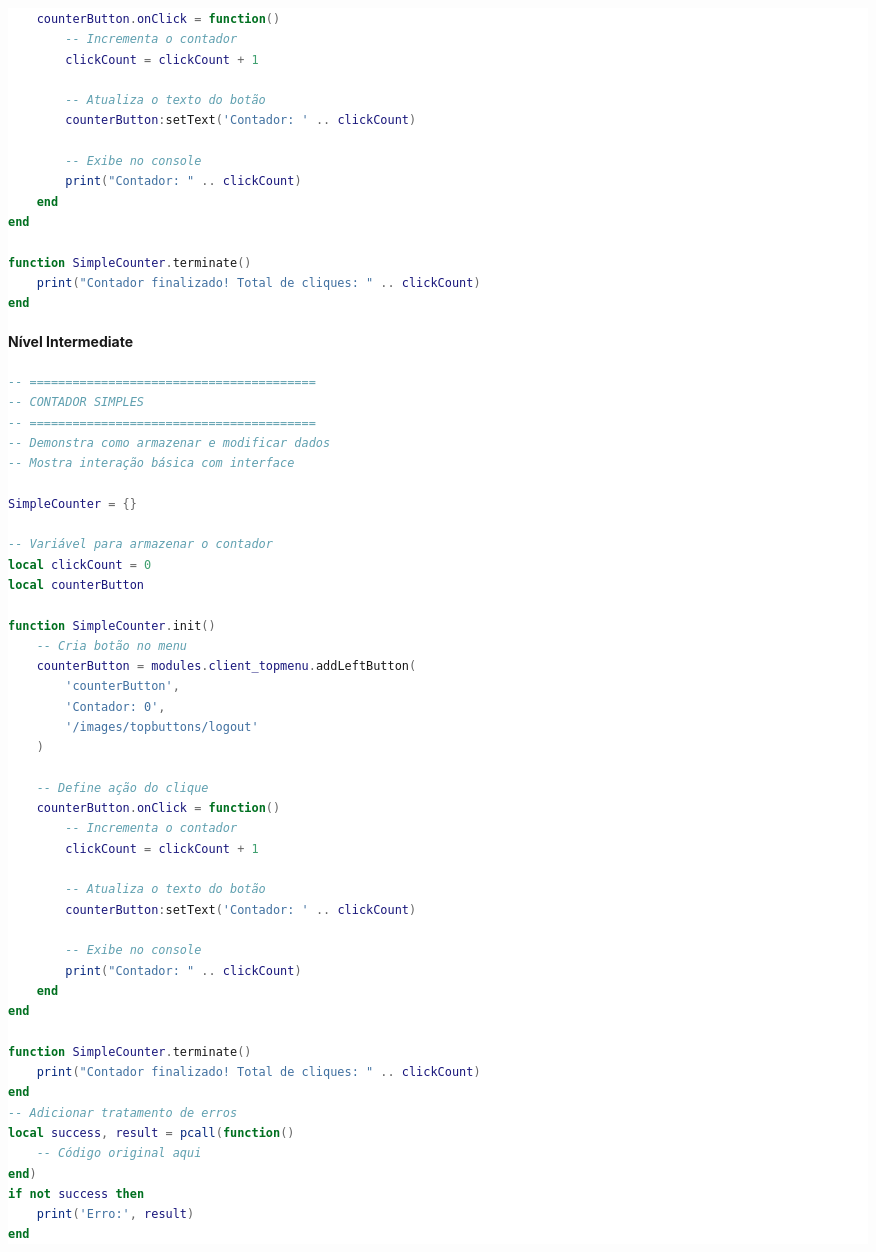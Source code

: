 ```lua
    counterButton.onClick = function()
        -- Incrementa o contador
        clickCount = clickCount + 1
        
        -- Atualiza o texto do botão
        counterButton:setText('Contador: ' .. clickCount)
        
        -- Exibe no console
        print("Contador: " .. clickCount)
    end
end

function SimpleCounter.terminate()
    print("Contador finalizado! Total de cliques: " .. clickCount)
end
```

#### Nível Intermediate
```lua
-- ========================================
-- CONTADOR SIMPLES
-- ========================================
-- Demonstra como armazenar e modificar dados
-- Mostra interação básica com interface

SimpleCounter = {}

-- Variável para armazenar o contador
local clickCount = 0
local counterButton

function SimpleCounter.init()
    -- Cria botão no menu
    counterButton = modules.client_topmenu.addLeftButton(
        'counterButton',
        'Contador: 0',
        '/images/topbuttons/logout'
    )
    
    -- Define ação do clique
    counterButton.onClick = function()
        -- Incrementa o contador
        clickCount = clickCount + 1
        
        -- Atualiza o texto do botão
        counterButton:setText('Contador: ' .. clickCount)
        
        -- Exibe no console
        print("Contador: " .. clickCount)
    end
end

function SimpleCounter.terminate()
    print("Contador finalizado! Total de cliques: " .. clickCount)
end
-- Adicionar tratamento de erros
local success, result = pcall(function()
    -- Código original aqui
end)
if not success then
    print('Erro:', result)
end
```
